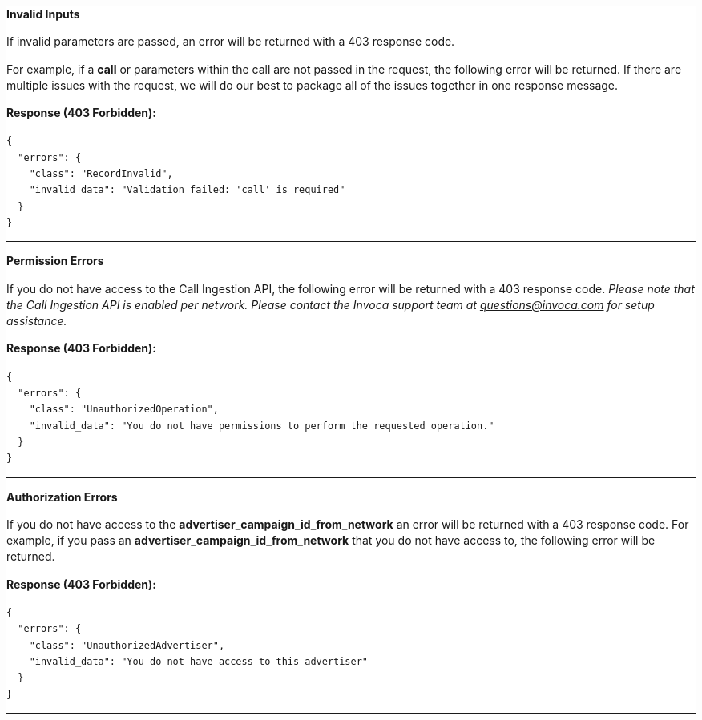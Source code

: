 **Invalid Inputs**

If invalid parameters are passed, an error will be returned with a 403
response code.

For example, if a **call** or parameters within the call are not passed
in the request, the following error will be returned. If there are
multiple issues with the request, we will do our best to package all of
the issues together in one response message.

**Response (403 Forbidden):**

    {
      "errors": {
        "class": "RecordInvalid",
        "invalid_data": "Validation failed: 'call' is required"
      }
    }

------------------------------------------------------------------------

**Permission Errors**

If you do not have access to the Call Ingestion API, the following error
will be returned with a 403 response code. *Please note that the Call
Ingestion API is enabled per network. Please contact the Invoca support
team at questions@invoca.com for setup assistance.*

**Response (403 Forbidden):**

    {
      "errors": {
        "class": "UnauthorizedOperation",
        "invalid_data": "You do not have permissions to perform the requested operation."
      }
    }

------------------------------------------------------------------------

**Authorization Errors**

If you do not have access to the
**advertiser\_campaign\_id\_from\_network** an error will be returned
with a 403 response code. For example, if you pass an
**advertiser\_campaign\_id\_from\_network** that you do not have access
to, the following error will be returned.

**Response (403 Forbidden):**

    {
      "errors": {
        "class": "UnauthorizedAdvertiser",
        "invalid_data": "You do not have access to this advertiser"
      }
    }

------------------------------------------------------------------------
